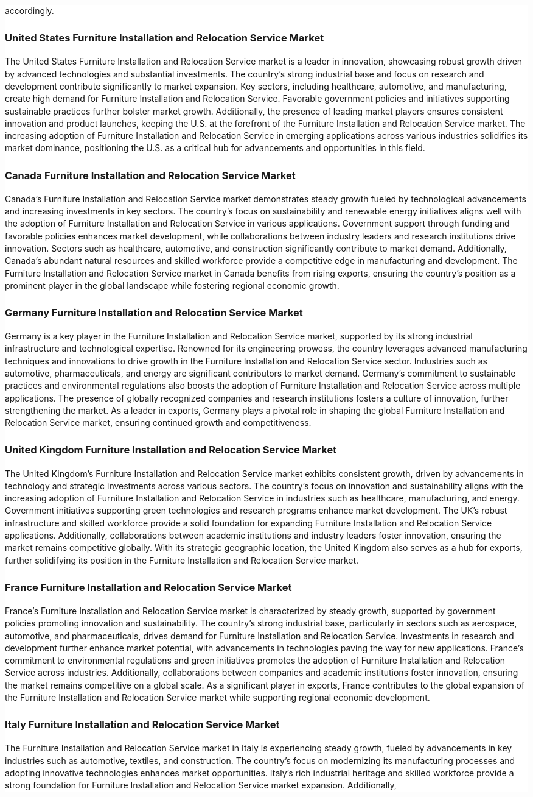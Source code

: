 accordingly.</p><h3>United States Furniture Installation and Relocation Service Market</h3><p>The United States Furniture Installation and Relocation Service market is a leader in innovation, showcasing robust growth driven by advanced technologies and substantial investments. The country&rsquo;s strong industrial base and focus on research and development contribute significantly to market expansion. Key sectors, including healthcare, automotive, and manufacturing, create high demand for Furniture Installation and Relocation Service. Favorable government policies and initiatives supporting sustainable practices further bolster market growth. Additionally, the presence of leading market players ensures consistent innovation and product launches, keeping the U.S. at the forefront of the Furniture Installation and Relocation Service market. The increasing adoption of Furniture Installation and Relocation Service in emerging applications across various industries solidifies its market dominance, positioning the U.S. as a critical hub for advancements and opportunities in this field.</p><h3>Canada Furniture Installation and Relocation Service Market</h3><p>Canada&rsquo;s Furniture Installation and Relocation Service market demonstrates steady growth fueled by technological advancements and increasing investments in key sectors. The country&rsquo;s focus on sustainability and renewable energy initiatives aligns well with the adoption of Furniture Installation and Relocation Service in various applications. Government support through funding and favorable policies enhances market development, while collaborations between industry leaders and research institutions drive innovation. Sectors such as healthcare, automotive, and construction significantly contribute to market demand. Additionally, Canada&rsquo;s abundant natural resources and skilled workforce provide a competitive edge in manufacturing and development. The Furniture Installation and Relocation Service market in Canada benefits from rising exports, ensuring the country&rsquo;s position as a prominent player in the global landscape while fostering regional economic growth.</p><h3>Germany Furniture Installation and Relocation Service Market</h3><p>Germany is a key player in the Furniture Installation and Relocation Service market, supported by its strong industrial infrastructure and technological expertise. Renowned for its engineering prowess, the country leverages advanced manufacturing techniques and innovations to drive growth in the Furniture Installation and Relocation Service sector. Industries such as automotive, pharmaceuticals, and energy are significant contributors to market demand. Germany&rsquo;s commitment to sustainable practices and environmental regulations also boosts the adoption of Furniture Installation and Relocation Service across multiple applications. The presence of globally recognized companies and research institutions fosters a culture of innovation, further strengthening the market. As a leader in exports, Germany plays a pivotal role in shaping the global Furniture Installation and Relocation Service market, ensuring continued growth and competitiveness.</p><h3>United Kingdom Furniture Installation and Relocation Service Market</h3><p>The United Kingdom&rsquo;s Furniture Installation and Relocation Service market exhibits consistent growth, driven by advancements in technology and strategic investments across various sectors. The country&rsquo;s focus on innovation and sustainability aligns with the increasing adoption of Furniture Installation and Relocation Service in industries such as healthcare, manufacturing, and energy. Government initiatives supporting green technologies and research programs enhance market development. The UK&rsquo;s robust infrastructure and skilled workforce provide a solid foundation for expanding Furniture Installation and Relocation Service applications. Additionally, collaborations between academic institutions and industry leaders foster innovation, ensuring the market remains competitive globally. With its strategic geographic location, the United Kingdom also serves as a hub for exports, further solidifying its position in the Furniture Installation and Relocation Service market.</p><h3>France Furniture Installation and Relocation Service Market</h3><p>France&rsquo;s Furniture Installation and Relocation Service market is characterized by steady growth, supported by government policies promoting innovation and sustainability. The country&rsquo;s strong industrial base, particularly in sectors such as aerospace, automotive, and pharmaceuticals, drives demand for Furniture Installation and Relocation Service. Investments in research and development further enhance market potential, with advancements in technologies paving the way for new applications. France&rsquo;s commitment to environmental regulations and green initiatives promotes the adoption of Furniture Installation and Relocation Service across industries. Additionally, collaborations between companies and academic institutions foster innovation, ensuring the market remains competitive on a global scale. As a significant player in exports, France contributes to the global expansion of the Furniture Installation and Relocation Service market while supporting regional economic development.</p><h3>Italy Furniture Installation and Relocation Service Market</h3><p>The Furniture Installation and Relocation Service market in Italy is experiencing steady growth, fueled by advancements in key industries such as automotive, textiles, and construction. The country&rsquo;s focus on modernizing its manufacturing processes and adopting innovative technologies enhances market opportunities. Italy&rsquo;s rich industrial heritage and skilled workforce provide a strong foundation for Furniture Installation and Relocation Service market expansion. Additionally,